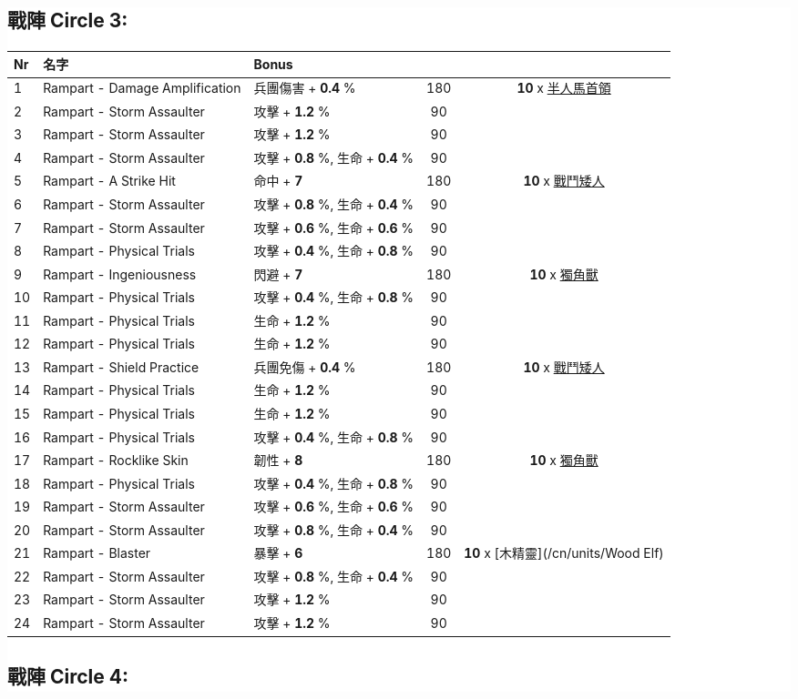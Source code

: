

## 戰陣 Circle 3:

  |  Nr  |  名字   |  Bonus  | <i class="fas fa-flask"/>  |  <i class="fab fa-optin-monster"/> |
  |:-----|:--------------------|:---------|:-----------------:|:----------------:|
  | 1 | Rampart - Damage Amplification | 兵團傷害 + **0.4** % | 180 |  **10** x [半人馬首領](/cn/units/Centaur) |
  | 2 | Rampart - Storm Assaulter | 攻擊 + **1.2** % | 90 |   |
  | 3 | Rampart - Storm Assaulter | 攻擊 + **1.2** % | 90 |   |
  | 4 | Rampart - Storm Assaulter | 攻擊 + **0.8** %, 生命 + **0.4** % | 90 |   |
  | 5 | Rampart - A Strike Hit | 命中 + **7**  | 180 |  **10** x [戰鬥矮人](/cn/units/Dwarf) |
  | 6 | Rampart - Storm Assaulter | 攻擊 + **0.8** %, 生命 + **0.4** % | 90 |   |
  | 7 | Rampart - Storm Assaulter | 攻擊 + **0.6** %, 生命 + **0.6** % | 90 |   |
  | 8 | Rampart - Physical Trials | 攻擊 + **0.4** %, 生命 + **0.8** % | 90 |   |
  | 9 | Rampart - Ingeniousness | 閃避 + **7**  | 180 |  **10** x [獨角獸](/cn/units/Unicorn) |
  | 10 | Rampart - Physical Trials | 攻擊 + **0.4** %, 生命 + **0.8** % | 90 |   |
  | 11 | Rampart - Physical Trials | 生命 + **1.2** % | 90 |   |
  | 12 | Rampart - Physical Trials | 生命 + **1.2** % | 90 |   |
  | 13 | Rampart - Shield Practice | 兵團免傷 + **0.4** % | 180 |  **10** x [戰鬥矮人](/cn/units/Dwarf) |
  | 14 | Rampart - Physical Trials | 生命 + **1.2** % | 90 |   |
  | 15 | Rampart - Physical Trials | 生命 + **1.2** % | 90 |   |
  | 16 | Rampart - Physical Trials | 攻擊 + **0.4** %, 生命 + **0.8** % | 90 |   |
  | 17 | Rampart - Rocklike Skin | 韌性 + **8**  | 180 |  **10** x [獨角獸](/cn/units/Unicorn) |
  | 18 | Rampart - Physical Trials | 攻擊 + **0.4** %, 生命 + **0.8** % | 90 |   |
  | 19 | Rampart - Storm Assaulter | 攻擊 + **0.6** %, 生命 + **0.6** % | 90 |   |
  | 20 | Rampart - Storm Assaulter | 攻擊 + **0.8** %, 生命 + **0.4** % | 90 |   |
  | 21 | Rampart - Blaster | 暴擊 + **6**  | 180 |  **10** x [木精靈](/cn/units/Wood Elf) |
  | 22 | Rampart - Storm Assaulter | 攻擊 + **0.8** %, 生命 + **0.4** % | 90 |   |
  | 23 | Rampart - Storm Assaulter | 攻擊 + **1.2** % | 90 |   |
  | 24 | Rampart - Storm Assaulter | 攻擊 + **1.2** % | 90 |   |
  


## 戰陣 Circle 4:

